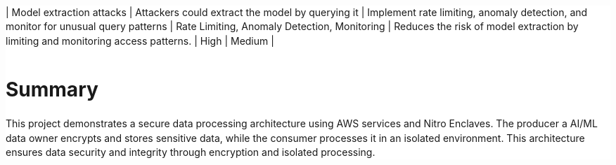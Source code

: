 | Model extraction attacks                                | Attackers could extract the model by querying it            | Implement rate limiting, anomaly detection, and monitor for unusual query patterns                   | Rate Limiting, Anomaly Detection, Monitoring                            | Reduces the risk of model extraction by limiting and monitoring access patterns. | High            | Medium         |

# Summary
This project demonstrates a secure data processing architecture using AWS services and Nitro Enclaves. The producer a AI/ML data owner encrypts and stores sensitive data, while the consumer processes it in an isolated environment. This architecture ensures data security and integrity through encryption and isolated processing.